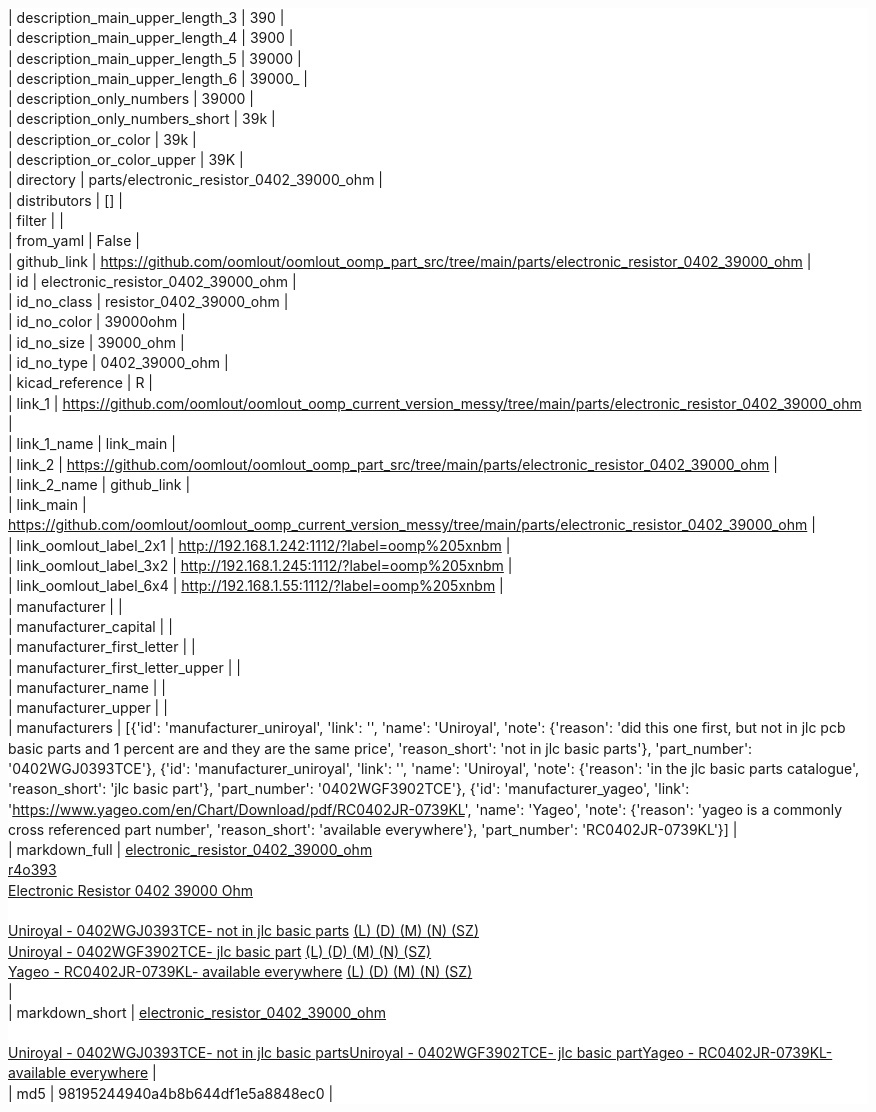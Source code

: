 | description_main_upper_length_3 | 390 |  
| description_main_upper_length_4 | 3900 |  
| description_main_upper_length_5 | 39000 |  
| description_main_upper_length_6 | 39000_ |  
| description_only_numbers | 39000 |  
| description_only_numbers_short | 39k |  
| description_or_color | 39k |  
| description_or_color_upper | 39K |  
| directory | parts/electronic_resistor_0402_39000_ohm |  
| distributors | [] |  
| filter |  |  
| from_yaml | False |  
| github_link | https://github.com/oomlout/oomlout_oomp_part_src/tree/main/parts/electronic_resistor_0402_39000_ohm |  
| id | electronic_resistor_0402_39000_ohm |  
| id_no_class | resistor_0402_39000_ohm |  
| id_no_color | 39000ohm |  
| id_no_size | 39000_ohm |  
| id_no_type | 0402_39000_ohm |  
| kicad_reference | R |  
| link_1 | https://github.com/oomlout/oomlout_oomp_current_version_messy/tree/main/parts/electronic_resistor_0402_39000_ohm |  
| link_1_name | link_main |  
| link_2 | https://github.com/oomlout/oomlout_oomp_part_src/tree/main/parts/electronic_resistor_0402_39000_ohm |  
| link_2_name | github_link |  
| link_main | https://github.com/oomlout/oomlout_oomp_current_version_messy/tree/main/parts/electronic_resistor_0402_39000_ohm |  
| link_oomlout_label_2x1 | http://192.168.1.242:1112/?label=oomp%205xnbm |  
| link_oomlout_label_3x2 | http://192.168.1.245:1112/?label=oomp%205xnbm |  
| link_oomlout_label_6x4 | http://192.168.1.55:1112/?label=oomp%205xnbm |  
| manufacturer |  |  
| manufacturer_capital |  |  
| manufacturer_first_letter |  |  
| manufacturer_first_letter_upper |  |  
| manufacturer_name |  |  
| manufacturer_upper |  |  
| manufacturers | [{'id': 'manufacturer_uniroyal', 'link': '', 'name': 'Uniroyal', 'note': {'reason': 'did this one first, but not in jlc pcb basic parts and 1 percent are and they are the same price', 'reason_short': 'not in jlc basic parts'}, 'part_number': '0402WGJ0393TCE'}, {'id': 'manufacturer_uniroyal', 'link': '', 'name': 'Uniroyal', 'note': {'reason': 'in the jlc basic parts catalogue', 'reason_short': 'jlc basic part'}, 'part_number': '0402WGF3902TCE'}, {'id': 'manufacturer_yageo', 'link': 'https://www.yageo.com/en/Chart/Download/pdf/RC0402JR-0739KL', 'name': 'Yageo', 'note': {'reason': 'yageo is a commonly cross referenced part number', 'reason_short': 'available everywhere'}, 'part_number': 'RC0402JR-0739KL'}] |  
| markdown_full | [electronic_resistor_0402_39000_ohm](https://github.com/oomlout/oomlout_oomp_current_version_messy/tree/main/parts/electronic_resistor_0402_39000_ohm)<br>[r4o393](https://github.com/oomlout/oomlout_oomp_current_version_messy/tree/main/parts/electronic_resistor_0402_39000_ohm)<br>[Electronic Resistor 0402 39000 Ohm](https://github.com/oomlout/oomlout_oomp_current_version_messy/tree/main/parts/electronic_resistor_0402_39000_ohm)<br><br>[Uniroyal - 0402WGJ0393TCE- not in jlc basic parts]() [(L)  ](https://www.lcsc.com/search?q=0402WGJ0393TCE)[(D)  ](https://www.digikey.com/en/products?keywords=0402WGJ0393TCE)[(M)  ](https://www.mouser.com/Search/Refine?Keyword=0402WGJ0393TCE)[(N)  ](https://www.newark.com/search?st=0402WGJ0393TCE)[(SZ)  ](https://so.szlcsc.com/global.html?k=0402WGJ0393TCE)<br>[Uniroyal - 0402WGF3902TCE- jlc basic part]() [(L)  ](https://www.lcsc.com/search?q=0402WGF3902TCE)[(D)  ](https://www.digikey.com/en/products?keywords=0402WGF3902TCE)[(M)  ](https://www.mouser.com/Search/Refine?Keyword=0402WGF3902TCE)[(N)  ](https://www.newark.com/search?st=0402WGF3902TCE)[(SZ)  ](https://so.szlcsc.com/global.html?k=0402WGF3902TCE)<br>[Yageo - RC0402JR-0739KL- available everywhere](https://www.yageo.com/en/Chart/Download/pdf/RC0402JR-0739KL) [(L)  ](https://www.lcsc.com/search?q=RC0402JR-0739KL)[(D)  ](https://www.digikey.com/en/products?keywords=RC0402JR-0739KL)[(M)  ](https://www.mouser.com/Search/Refine?Keyword=RC0402JR-0739KL)[(N)  ](https://www.newark.com/search?st=RC0402JR-0739KL)[(SZ)  ](https://so.szlcsc.com/global.html?k=RC0402JR-0739KL)<br> |  
| markdown_short | [electronic_resistor_0402_39000_ohm](https://github.com/oomlout/oomlout_oomp_current_version_messy/tree/main/parts/electronic_resistor_0402_39000_ohm)<br><br>[Uniroyal - 0402WGJ0393TCE- not in jlc basic parts]()[Uniroyal - 0402WGF3902TCE- jlc basic part]()[Yageo - RC0402JR-0739KL- available everywhere](https://www.yageo.com/en/Chart/Download/pdf/RC0402JR-0739KL) |  
| md5 | 98195244940a4b8b644df1e5a8848ec0 |  